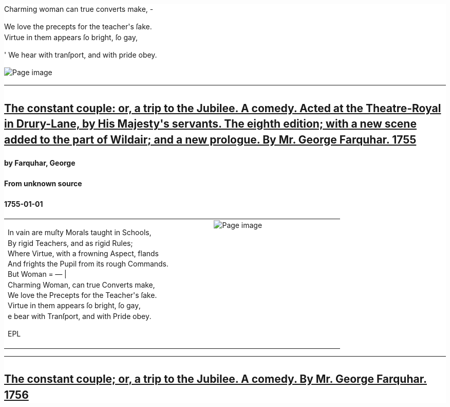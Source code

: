 Charming woman can true converts make, -  
  
We love the precepts for the teacher&#x27;s ſake.  
Virtue in them appears ſo bright, ſo gay,  
  
&#x27; We hear with tranſport, and with pride obey.
</td><td style="width: 50%; max-height: 75%; margin: auto; display: block;">
<img alt="Page image" src="https://iiif.archive.org/image/iiif/2/bim_eighteenth-century_the-constant-couple-or-_farquhar-george_1750%2Fbim_eighteenth-century_the-constant-couple-or-_farquhar-george_1750_jp2.zip%2Fbim_eighteenth-century_the-constant-couple-or-_farquhar-george_1750_jp2%2Fbim_eighteenth-century_the-constant-couple-or-_farquhar-george_1750_0070.jp2/pct:13.812383516255954,56.171052631578945,56.906191758127974,17.723684210526315/!600,600/0/default.jpg"/>
</td>
</tr></table>

---

## [The constant couple: or, a trip to the Jubilee. A comedy. Acted at the Theatre-Royal in Drury-Lane, by His Majesty's servants. The eighth edition; with a new scene added to the part of Wildair; and a new prologue. By Mr. George Farquhar.  1755](https://archive.org/details/bim_eighteenth-century_the-constant-couple-or-_farquhar-george_1755/page/n93/mode/1up?view=theater)

#### by Farquhar, George

#### From unknown source

#### 1755-01-01

<table style="width: 100%;"><tr><td style="width: 50%">

  
  
In vain are muſty Morals taught in Schools,  
By rigid Teachers, and as rigid Rules;  
Where Virtue, with a frowning Aspect, flands  
And frights the Pupil from its rough Commands.  
But Woman = — |  
Charming Woman, can true Converts make,  
We love the Precepts for the Teacher&#x27;s ſake.  
Virtue in them appears ſo bright, ſo gay,  
e bear with Tranſport, and with Pride obey.  
  
EPL
</td><td style="width: 50%; max-height: 75%; margin: auto; display: block;">
<img alt="Page image" src="https://iiif.archive.org/image/iiif/2/bim_eighteenth-century_the-constant-couple-or-_farquhar-george_1755%2Fbim_eighteenth-century_the-constant-couple-or-_farquhar-george_1755_jp2.zip%2Fbim_eighteenth-century_the-constant-couple-or-_farquhar-george_1755_jp2%2Fbim_eighteenth-century_the-constant-couple-or-_farquhar-george_1755_0093.jp2/pct:16.580805189849265,68.52240896358543,71.01698149208167,19.747899159663866/!600,600/0/default.jpg"/>
</td>
</tr></table>

---

## [The constant couple; or, a trip to the Jubilee. A comedy. By Mr. George Farquhar.  1756](https://archive.org/details/bim_eighteenth-century_the-constant-couple-or-_farquhar-george_1756/page/n80/mode/1up?view=theater)
